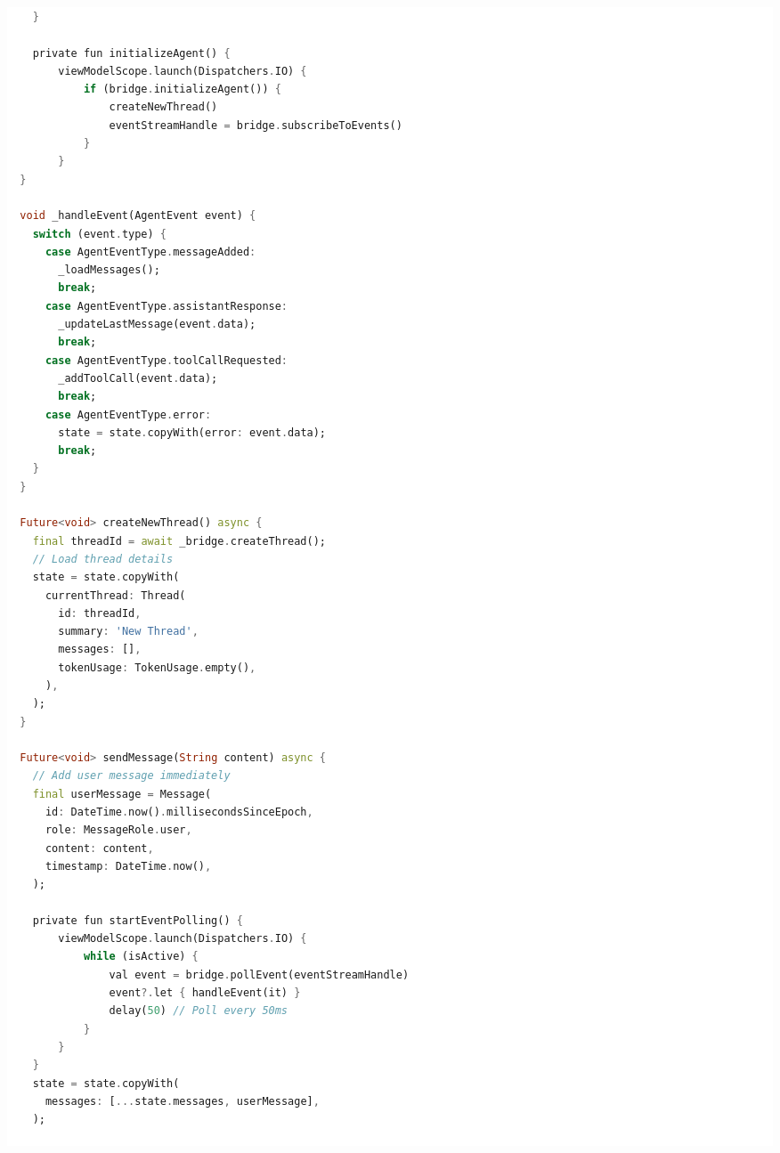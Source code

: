 ```dart
    }
    
    private fun initializeAgent() {
        viewModelScope.launch(Dispatchers.IO) {
            if (bridge.initializeAgent()) {
                createNewThread()
                eventStreamHandle = bridge.subscribeToEvents()
            }
        }
  }
  
  void _handleEvent(AgentEvent event) {
    switch (event.type) {
      case AgentEventType.messageAdded:
        _loadMessages();
        break;
      case AgentEventType.assistantResponse:
        _updateLastMessage(event.data);
        break;
      case AgentEventType.toolCallRequested:
        _addToolCall(event.data);
        break;
      case AgentEventType.error:
        state = state.copyWith(error: event.data);
        break;
    }
  }
  
  Future<void> createNewThread() async {
    final threadId = await _bridge.createThread();
    // Load thread details
    state = state.copyWith(
      currentThread: Thread(
        id: threadId,
        summary: 'New Thread',
        messages: [],
        tokenUsage: TokenUsage.empty(),
      ),
    );
  }
  
  Future<void> sendMessage(String content) async {
    // Add user message immediately
    final userMessage = Message(
      id: DateTime.now().millisecondsSinceEpoch,
      role: MessageRole.user,
      content: content,
      timestamp: DateTime.now(),
    );
    
    private fun startEventPolling() {
        viewModelScope.launch(Dispatchers.IO) {
            while (isActive) {
                val event = bridge.pollEvent(eventStreamHandle)
                event?.let { handleEvent(it) }
                delay(50) // Poll every 50ms
            }
        }
    }
    state = state.copyWith(
      messages: [...state.messages, userMessage],
    );
    
```
